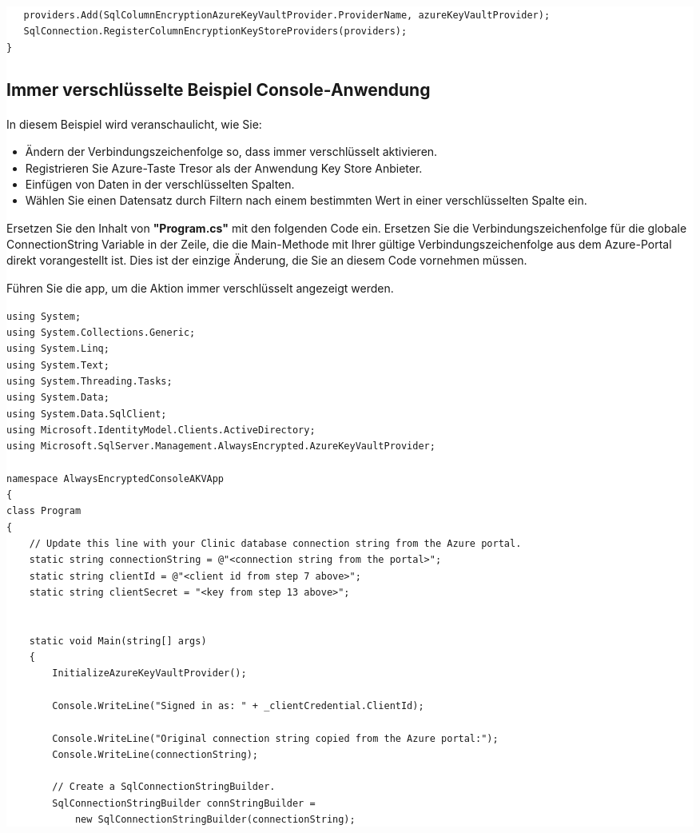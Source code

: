        providers.Add(SqlColumnEncryptionAzureKeyVaultProvider.ProviderName, azureKeyVaultProvider);
       SqlConnection.RegisterColumnEncryptionKeyStoreProviders(providers);
    }



## <a name="always-encrypted-sample-console-application"></a>Immer verschlüsselte Beispiel Console-Anwendung

In diesem Beispiel wird veranschaulicht, wie Sie:

- Ändern der Verbindungszeichenfolge so, dass immer verschlüsselt aktivieren.
- Registrieren Sie Azure-Taste Tresor als der Anwendung Key Store Anbieter.  
- Einfügen von Daten in der verschlüsselten Spalten.
- Wählen Sie einen Datensatz durch Filtern nach einem bestimmten Wert in einer verschlüsselten Spalte ein.

Ersetzen Sie den Inhalt von **"Program.cs"** mit den folgenden Code ein. Ersetzen Sie die Verbindungszeichenfolge für die globale ConnectionString Variable in der Zeile, die die Main-Methode mit Ihrer gültige Verbindungszeichenfolge aus dem Azure-Portal direkt vorangestellt ist. Dies ist der einzige Änderung, die Sie an diesem Code vornehmen müssen.

Führen Sie die app, um die Aktion immer verschlüsselt angezeigt werden.

    using System;
    using System.Collections.Generic;
    using System.Linq;
    using System.Text;
    using System.Threading.Tasks;
    using System.Data;
    using System.Data.SqlClient;
    using Microsoft.IdentityModel.Clients.ActiveDirectory;
    using Microsoft.SqlServer.Management.AlwaysEncrypted.AzureKeyVaultProvider;

    namespace AlwaysEncryptedConsoleAKVApp
    {
    class Program
    {
        // Update this line with your Clinic database connection string from the Azure portal.
        static string connectionString = @"<connection string from the portal>";
        static string clientId = @"<client id from step 7 above>";
        static string clientSecret = "<key from step 13 above>";


        static void Main(string[] args)
        {
            InitializeAzureKeyVaultProvider();

            Console.WriteLine("Signed in as: " + _clientCredential.ClientId);

            Console.WriteLine("Original connection string copied from the Azure portal:");
            Console.WriteLine(connectionString);

            // Create a SqlConnectionStringBuilder.
            SqlConnectionStringBuilder connStringBuilder =
                new SqlConnectionStringBuilder(connectionString);
